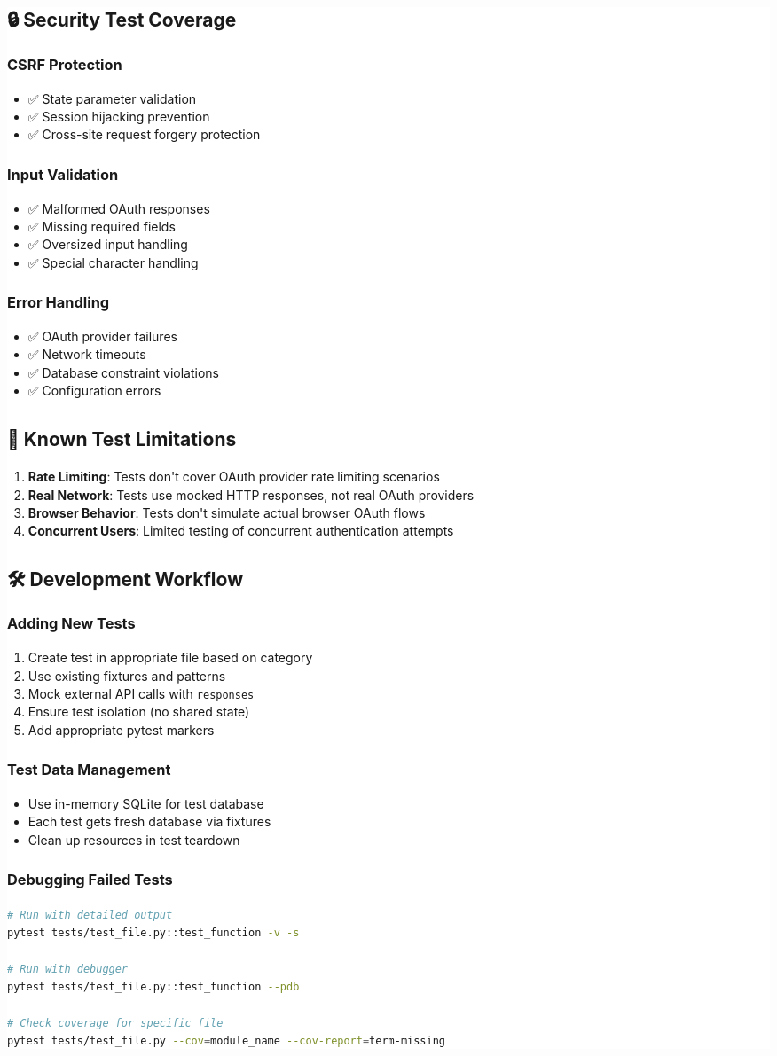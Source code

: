 ## 🔒 Security Test Coverage

### CSRF Protection
- ✅ State parameter validation
- ✅ Session hijacking prevention
- ✅ Cross-site request forgery protection

### Input Validation
- ✅ Malformed OAuth responses
- ✅ Missing required fields
- ✅ Oversized input handling
- ✅ Special character handling

### Error Handling
- ✅ OAuth provider failures
- ✅ Network timeouts
- ✅ Database constraint violations
- ✅ Configuration errors

## 🚨 Known Test Limitations

1. **Rate Limiting**: Tests don't cover OAuth provider rate limiting scenarios
2. **Real Network**: Tests use mocked HTTP responses, not real OAuth providers
3. **Browser Behavior**: Tests don't simulate actual browser OAuth flows
4. **Concurrent Users**: Limited testing of concurrent authentication attempts

## 🛠️ Development Workflow

### Adding New Tests
1. Create test in appropriate file based on category
2. Use existing fixtures and patterns
3. Mock external API calls with `responses`
4. Ensure test isolation (no shared state)
5. Add appropriate pytest markers

### Test Data Management
- Use in-memory SQLite for test database
- Each test gets fresh database via fixtures
- Clean up resources in test teardown

### Debugging Failed Tests
```bash
# Run with detailed output
pytest tests/test_file.py::test_function -v -s

# Run with debugger
pytest tests/test_file.py::test_function --pdb

# Check coverage for specific file
pytest tests/test_file.py --cov=module_name --cov-report=term-missing
```
